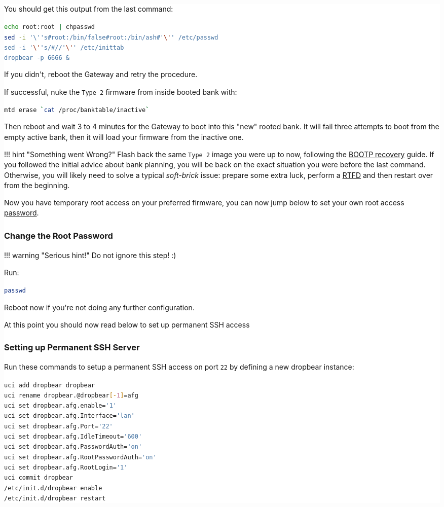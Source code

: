 You should get this output from the last command:

```bash
echo root:root | chpasswd
sed -i '\''s#root:/bin/false#root:/bin/ash#'\'' /etc/passwd
sed -i '\''s/#//'\'' /etc/inittab
dropbear -p 6666 &
```

If you didn't, reboot the Gateway and retry the procedure.

If successful, nuke the `Type 2` firmware from inside booted bank with:

```bash
mtd erase `cat /proc/banktable/inactive`
```

Then reboot and wait 3 to 4 minutes for the Gateway to boot into this "new" rooted bank. It will fail three attempts to boot from the empty active bank, then it will load your firmware from the inactive one.

!!! hint "Something went Wrong?"
    Flash back the same `Type 2` image you were up to now, following the [BOOTP recovery](/Recovery/#bootp-recovery-mode-tftp-flashing) guide. If you followed the initial advice about bank planning, you will be back on the exact situation you were before the last command. Otherwise, you will likely need to solve a typical *soft-brick* issue: prepare some extra luck, perform a [RTFD](/Recovery/#reset-to-factory-defaults-rtfd) and then restart over from the beginning.

Now you have temporary root access on your preferred firmware, you can now jump below to set your own root access [password](#change-the-root-password).

### Change the Root Password

!!! warning "Serious hint!"
    Do not ignore this step! :)

Run:

```bash
passwd
```

Reboot now if you're not doing any further configuration.

At this point you should now read below to set up permanent SSH access

### Setting up Permanent SSH Server

Run these commands to setup a permanent SSH access on port `22` by defining a new dropbear instance:

```bash
uci add dropbear dropbear
uci rename dropbear.@dropbear[-1]=afg
uci set dropbear.afg.enable='1'
uci set dropbear.afg.Interface='lan'
uci set dropbear.afg.Port='22'
uci set dropbear.afg.IdleTimeout='600'
uci set dropbear.afg.PasswordAuth='on'
uci set dropbear.afg.RootPasswordAuth='on'
uci set dropbear.afg.RootLogin='1'
uci commit dropbear
/etc/init.d/dropbear enable
/etc/init.d/dropbear restart
```
